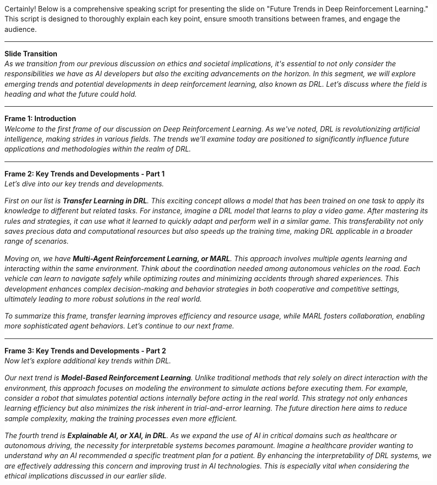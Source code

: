 Certainly! Below is a comprehensive speaking script for presenting the slide on "Future Trends in Deep Reinforcement Learning." This script is designed to thoroughly explain each key point, ensure smooth transitions between frames, and engage the audience.

---

**Slide Transition**  
*As we transition from our previous discussion on ethics and societal implications, it's essential to not only consider the responsibilities we have as AI developers but also the exciting advancements on the horizon. In this segment, we will explore emerging trends and potential developments in deep reinforcement learning, also known as DRL. Let’s discuss where the field is heading and what the future could hold.*

---

**Frame 1: Introduction**  
*Welcome to the first frame of our discussion on Deep Reinforcement Learning. As we've noted, DRL is revolutionizing artificial intelligence, making strides in various fields. The trends we’ll examine today are positioned to significantly influence future applications and methodologies within the realm of DRL.*

---

**Frame 2: Key Trends and Developments - Part 1**  
*Let’s dive into our key trends and developments.* 

*First on our list is **Transfer Learning in DRL**. This exciting concept allows a model that has been trained on one task to apply its knowledge to different but related tasks. For instance, imagine a DRL model that learns to play a video game. After mastering its rules and strategies, it can use what it learned to quickly adapt and perform well in a similar game. This transferability not only saves precious data and computational resources but also speeds up the training time, making DRL applicable in a broader range of scenarios.*

*Moving on, we have **Multi-Agent Reinforcement Learning, or MARL**. This approach involves multiple agents learning and interacting within the same environment. Think about the coordination needed among autonomous vehicles on the road. Each vehicle can learn to navigate safely while optimizing routes and minimizing accidents through shared experiences. This development enhances complex decision-making and behavior strategies in both cooperative and competitive settings, ultimately leading to more robust solutions in the real world.*

*To summarize this frame, transfer learning improves efficiency and resource usage, while MARL fosters collaboration, enabling more sophisticated agent behaviors. Let’s continue to our next frame.*

---

**Frame 3: Key Trends and Developments - Part 2**  
*Now let’s explore additional key trends within DRL.* 

*Our next trend is **Model-Based Reinforcement Learning**. Unlike traditional methods that rely solely on direct interaction with the environment, this approach focuses on modeling the environment to simulate actions before executing them. For example, consider a robot that simulates potential actions internally before acting in the real world. This strategy not only enhances learning efficiency but also minimizes the risk inherent in trial-and-error learning. The future direction here aims to reduce sample complexity, making the training processes even more efficient.*

*The fourth trend is **Explainable AI, or XAI, in DRL**. As we expand the use of AI in critical domains such as healthcare or autonomous driving, the necessity for interpretable systems becomes paramount. Imagine a healthcare provider wanting to understand why an AI recommended a specific treatment plan for a patient. By enhancing the interpretability of DRL systems, we are effectively addressing this concern and improving trust in AI technologies. This is especially vital when considering the ethical implications discussed in our earlier slide.*
